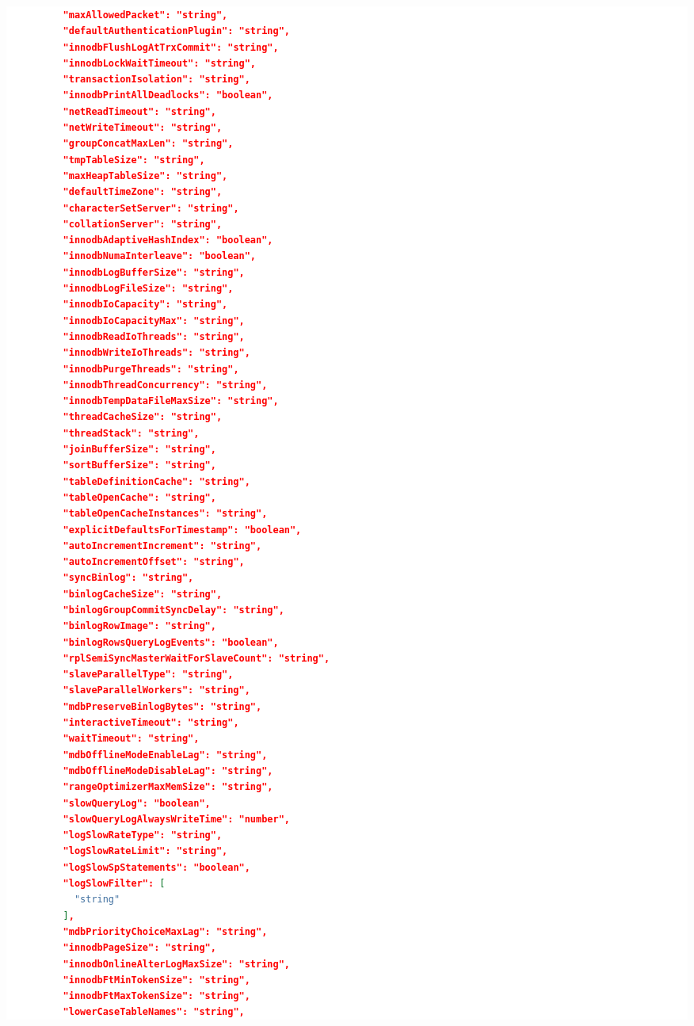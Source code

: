 ```json
          "maxAllowedPacket": "string",
          "defaultAuthenticationPlugin": "string",
          "innodbFlushLogAtTrxCommit": "string",
          "innodbLockWaitTimeout": "string",
          "transactionIsolation": "string",
          "innodbPrintAllDeadlocks": "boolean",
          "netReadTimeout": "string",
          "netWriteTimeout": "string",
          "groupConcatMaxLen": "string",
          "tmpTableSize": "string",
          "maxHeapTableSize": "string",
          "defaultTimeZone": "string",
          "characterSetServer": "string",
          "collationServer": "string",
          "innodbAdaptiveHashIndex": "boolean",
          "innodbNumaInterleave": "boolean",
          "innodbLogBufferSize": "string",
          "innodbLogFileSize": "string",
          "innodbIoCapacity": "string",
          "innodbIoCapacityMax": "string",
          "innodbReadIoThreads": "string",
          "innodbWriteIoThreads": "string",
          "innodbPurgeThreads": "string",
          "innodbThreadConcurrency": "string",
          "innodbTempDataFileMaxSize": "string",
          "threadCacheSize": "string",
          "threadStack": "string",
          "joinBufferSize": "string",
          "sortBufferSize": "string",
          "tableDefinitionCache": "string",
          "tableOpenCache": "string",
          "tableOpenCacheInstances": "string",
          "explicitDefaultsForTimestamp": "boolean",
          "autoIncrementIncrement": "string",
          "autoIncrementOffset": "string",
          "syncBinlog": "string",
          "binlogCacheSize": "string",
          "binlogGroupCommitSyncDelay": "string",
          "binlogRowImage": "string",
          "binlogRowsQueryLogEvents": "boolean",
          "rplSemiSyncMasterWaitForSlaveCount": "string",
          "slaveParallelType": "string",
          "slaveParallelWorkers": "string",
          "mdbPreserveBinlogBytes": "string",
          "interactiveTimeout": "string",
          "waitTimeout": "string",
          "mdbOfflineModeEnableLag": "string",
          "mdbOfflineModeDisableLag": "string",
          "rangeOptimizerMaxMemSize": "string",
          "slowQueryLog": "boolean",
          "slowQueryLogAlwaysWriteTime": "number",
          "logSlowRateType": "string",
          "logSlowRateLimit": "string",
          "logSlowSpStatements": "boolean",
          "logSlowFilter": [
            "string"
          ],
          "mdbPriorityChoiceMaxLag": "string",
          "innodbPageSize": "string",
          "innodbOnlineAlterLogMaxSize": "string",
          "innodbFtMinTokenSize": "string",
          "innodbFtMaxTokenSize": "string",
          "lowerCaseTableNames": "string",
```